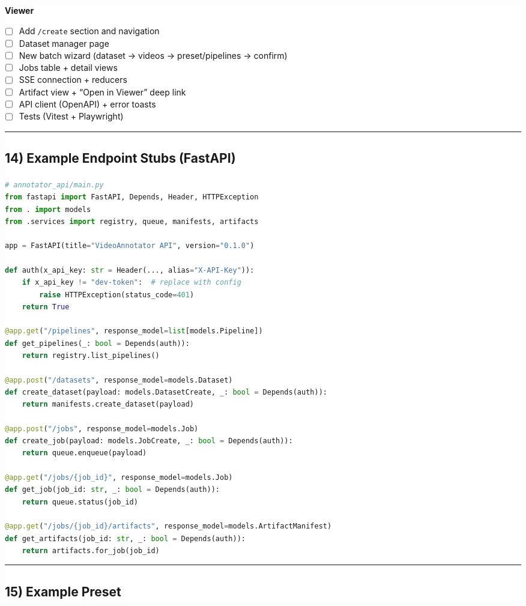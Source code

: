 **Viewer**

* [ ] Add `/create` section and navigation
* [ ] Dataset manager page
* [ ] New batch wizard (dataset → videos → preset/pipelines → confirm)
* [ ] Jobs table + detail views
* [ ] SSE connection + reducers
* [ ] Artifact view + “Open in Viewer” deep link
* [ ] API client (OpenAPI) + error toasts
* [ ] Tests (Vitest + Playwright)

---

## 14) Example Endpoint Stubs (FastAPI)

```python
# annotator_api/main.py
from fastapi import FastAPI, Depends, Header, HTTPException
from . import models
from .services import registry, queue, manifests, artifacts

app = FastAPI(title="VideoAnnotator API", version="0.1.0")

def auth(x_api_key: str = Header(..., alias="X-API-Key")):
    if x_api_key != "dev-token":  # replace with config
        raise HTTPException(status_code=401)
    return True

@app.get("/pipelines", response_model=list[models.Pipeline])
def get_pipelines(_: bool = Depends(auth)):
    return registry.list_pipelines()

@app.post("/datasets", response_model=models.Dataset)
def create_dataset(payload: models.DatasetCreate, _: bool = Depends(auth)):
    return manifests.create_dataset(payload)

@app.post("/jobs", response_model=models.Job)
def create_job(payload: models.JobCreate, _: bool = Depends(auth)):
    return queue.enqueue(payload)

@app.get("/jobs/{job_id}", response_model=models.Job)
def get_job(job_id: str, _: bool = Depends(auth)):
    return queue.status(job_id)

@app.get("/jobs/{job_id}/artifacts", response_model=models.ArtifactManifest)
def get_artifacts(job_id: str, _: bool = Depends(auth)):
    return artifacts.for_job(job_id)
```

---

## 15) Example Preset
